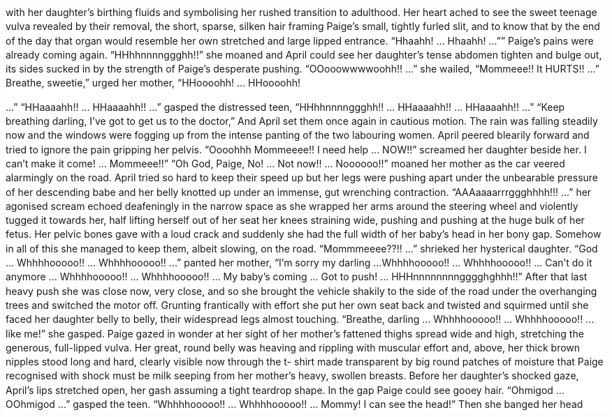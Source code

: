 with her daughter’s birthing fluids and symbolising her rushed transition to 
adulthood. Her heart ached to see the sweet teenage vulva revealed by their 
removal, the short, sparse, silken hair framing Paige’s small, tightly furled 
slit, and to know that by the end of the day that organ would resemble her 
own stretched and large lipped entrance.
“Hhaahh! ... Hhaahh! ...”” Paige’s pains were already coming again. 
“HHhhnnnnggghh!!” she moaned and April could see her daughter’s tense 
abdomen tighten and bulge out, its sides sucked in by the strength of Paige’s 
desperate pushing.
“OOooowwwwoohh!! ...” she wailed, “Mommeee!! It HURTS!! ...”
Breathe, sweetie,” urged her mother, “HHoooohh! ... HHoooohh!

...”
“HHaaaahh!! ... HHaaaahh!! ...” gasped the distressed teen, 
“HHhhnnnnggghh!! ... HHaaaahh!! ... HHaaaahh!! ...”
“Keep breathing darling, I’ve got to get us to the doctor,” And April 
set them once again in cautious motion.
The rain was falling steadily now and the windows were fogging up 
from the intense panting of the two labouring women. April peered blearily 
forward and tried to ignore the pain gripping her pelvis.
“Oooohhh Mommeeee!! I need help ... NOW!!” screamed her 
daughter beside her. I can’t make it come! ... Mommeee!!”
“Oh God, Paige, No! ... Not now!! ... Noooooo!!” moaned her 
mother as the car veered alarmingly on the road. April tried so hard to keep 
their speed up but her legs were pushing apart under the unbearable pressure 
of her descending babe and her belly knotted up under an immense, gut 
wrenching contraction.
“AAAaaaarrrggghhhh!!! ...” her agonised scream echoed 
deafeningly in the narrow space as she wrapped her arms around the 
steering wheel and violently tugged it towards her, half lifting herself out of 
her seat her knees straining wide, pushing and pushing at the huge bulk of 
her fetus. Her pelvic bones gave with a loud crack and suddenly she had the 
full width of her baby’s head in her bony gap. Somehow in all of this she 
managed to keep them, albeit slowing, on the road.
“Mommmeeee??!! ...” shrieked her hysterical daughter.
“God ... Whhhhooooo!! ... Whhhhooooo!! ...” panted her mother, 
“I’m sorry my darling ...Whhhhooooo!! ... Whhhhooooo!! ... Can’t do it 
anymore ... Whhhhooooo!! ... Whhhhooooo!! ... My baby’s coming ... Got 
to push! ... HHHnnnnnnnngggghghhh!!”
After that last heavy push she was close now, very close, and so she 
brought the vehicle shakily to the side of the road under the overhanging 
trees and switched the motor off.
Grunting frantically with effort she put her own seat back and 
twisted and squirmed until she faced her daughter belly to belly, their 
widespread legs almost touching.
“Breathe, darling ... Whhhhooooo!! ... Whhhhooooo!! ... like me!” 
she gasped.
Paige gazed in wonder at her sight of her mother’s fattened thighs 
spread wide and high, stretching the generous, full-lipped vulva. Her great, 
round belly was heaving and rippling with muscular effort and, above, her 
thick brown nipples stood long and hard, clearly visible now through the t-
shirt made transparent by big round patches of moisture that Paige 
recognised with shock must be milk seeping from her mother’s heavy, 
swollen breasts.
Before her daughter’s shocked gaze, April’s lips stretched open, her 
gash assuming a tight teardrop shape. In the gap Paige could see gooey hair.
“Ohmigod ... OOhmigod ...” gasped the teen. “Whhhhooooo!! ... 
Whhhhooooo!! ... Mommy! I can see the head!” Then she banged her head
